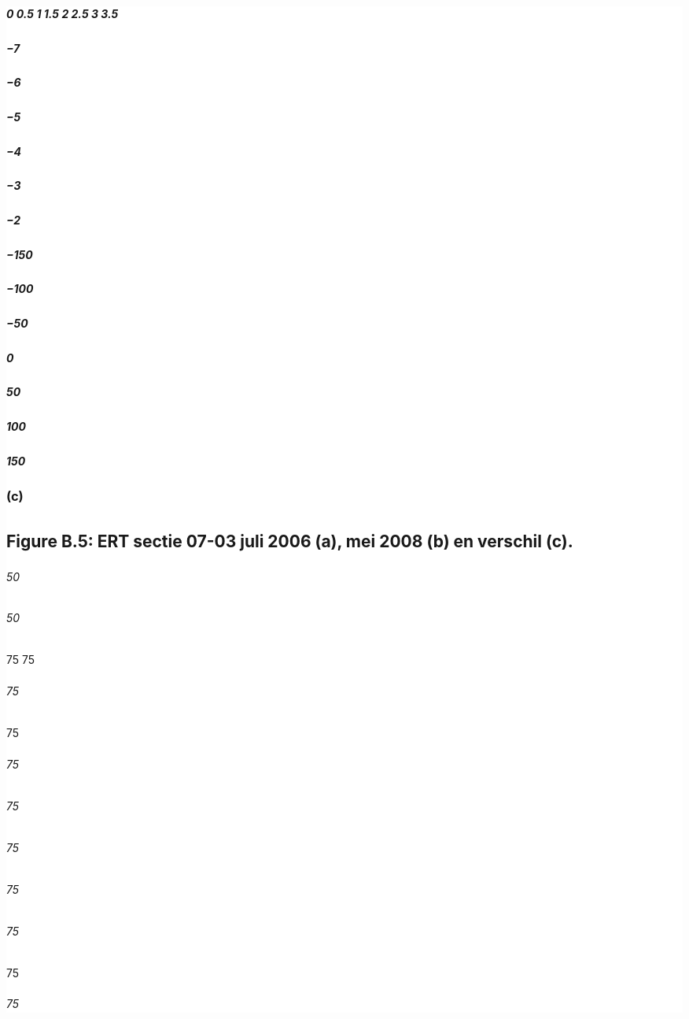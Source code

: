 ##### 0 0.5 1 1.5 2 2.5 3 3.5 

##### −7 

##### −6 

##### −5 

##### −4 

##### −3 

##### −2 

##### −150 

##### −100 

##### −50 

##### 0 

##### 50 

##### 100 

##### 150 

### (c) 

## Figure B.5: ERT sectie 07-03 juli 2006 (a), mei 2008 (b) en verschil (c). 

###### 50 

###### 50 

 75 75 

###### 75 

 75 

###### 75 

###### 75 

###### 75 

###### 75 

###### 75 

 75 

###### 75 

